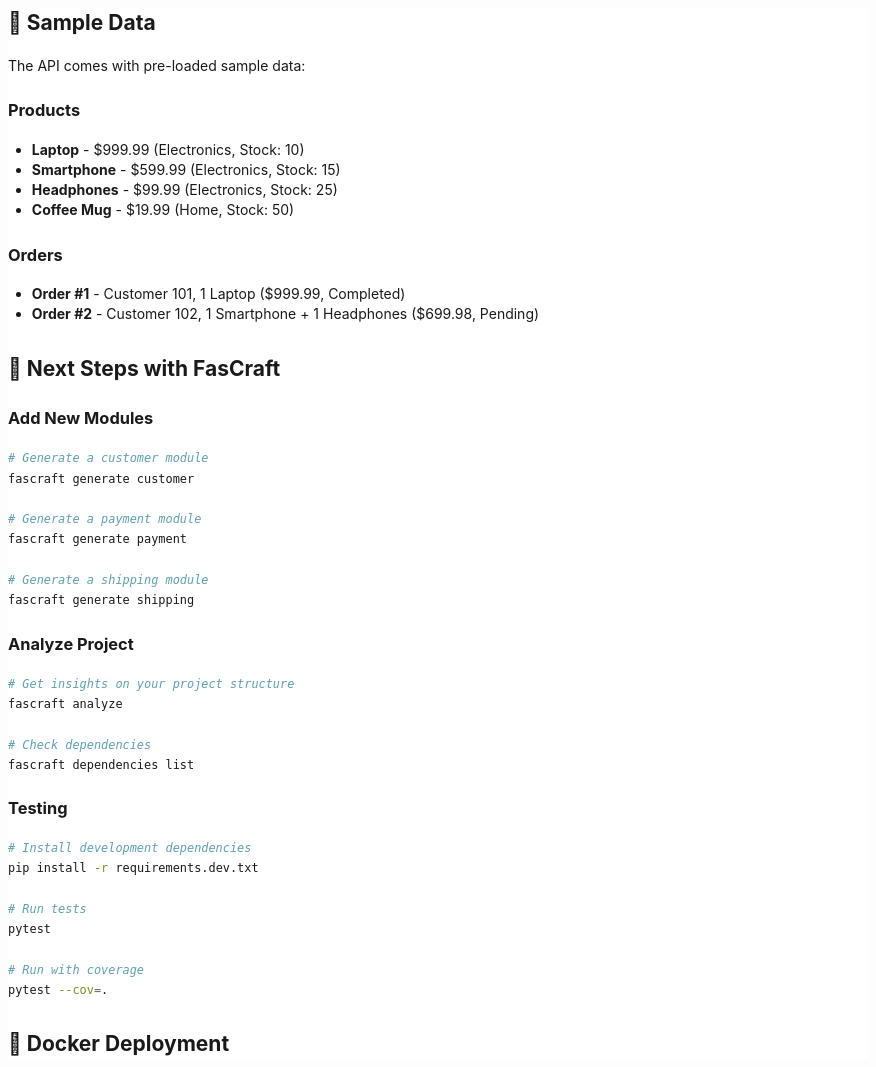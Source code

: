## 🛒 Sample Data

The API comes with pre-loaded sample data:

### Products
- **Laptop** - $999.99 (Electronics, Stock: 10)
- **Smartphone** - $599.99 (Electronics, Stock: 15)
- **Headphones** - $99.99 (Electronics, Stock: 25)
- **Coffee Mug** - $19.99 (Home, Stock: 50)

### Orders
- **Order #1** - Customer 101, 1 Laptop ($999.99, Completed)
- **Order #2** - Customer 102, 1 Smartphone + 1 Headphones ($699.98, Pending)

## 🚀 Next Steps with FasCraft

### Add New Modules
```bash
# Generate a customer module
fascraft generate customer

# Generate a payment module
fascraft generate payment

# Generate a shipping module
fascraft generate shipping
```

### Analyze Project
```bash
# Get insights on your project structure
fascraft analyze

# Check dependencies
fascraft dependencies list
```

### Testing
   ```bash
# Install development dependencies
pip install -r requirements.dev.txt

# Run tests
pytest

# Run with coverage
pytest --cov=.
```

## 🐳 Docker Deployment
